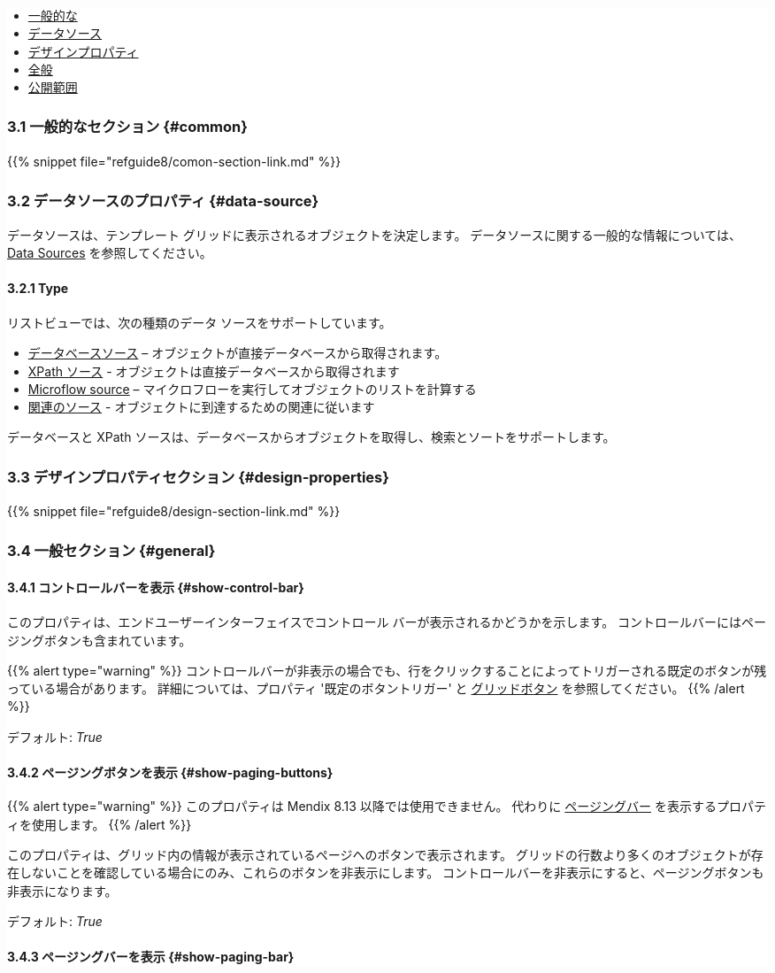* [一般的な](#common)
* [データソース](#data-source)
* [デザインプロパティ](#design-properties)
* [全般](#general)
* [公開範囲](#visibility)

### 3.1 一般的なセクション {#common}

{{% snippet file="refguide8/comon-section-link.md" %}}

### 3.2 データソースのプロパティ {#data-source}

データソースは、テンプレート グリッドに表示されるオブジェクトを決定します。 データソースに関する一般的な情報については、 [Data Sources](data-sources) を参照してください。

#### 3.2.1 Type

リストビューでは、次の種類のデータ ソースをサポートしています。

* [データベースソース](database-source) – オブジェクトが直接データベースから取得されます。
* [XPath ソース](xpath-source) - オブジェクトは直接データベースから取得されます
* [Microflow source](microflow-source) – マイクロフローを実行してオブジェクトのリストを計算する
* [関連のソース](association-source) - オブジェクトに到達するための関連に従います

データベースと XPath ソースは、データベースからオブジェクトを取得し、検索とソートをサポートします。

### 3.3 デザインプロパティセクション {#design-properties}

{{% snippet file="refguide8/design-section-link.md" %}}

### 3.4 一般セクション {#general}

#### 3.4.1 コントロールバーを表示 {#show-control-bar}

このプロパティは、エンドユーザーインターフェイスでコントロール バーが表示されるかどうかを示します。 コントロールバーにはページングボタンも含まれています。

{{% alert type="warning" %}}
コントロールバーが非表示の場合でも、行をクリックすることによってトリガーされる既定のボタンが残っている場合があります。 詳細については、プロパティ '既定のボタントリガー' と [グリッドボタン](control-bar) を参照してください。
{{% /alert %}}

デフォルト: *True*

#### 3.4.2 ページングボタンを表示 {#show-paging-buttons}

{{% alert type="warning" %}}
このプロパティは Mendix 8.13 以降では使用できません。 代わりに [ページングバー](#show-paging-bar) を表示するプロパティを使用します。
{{% /alert %}}

このプロパティは、グリッド内の情報が表示されているページへのボタンで表示されます。 グリッドの行数より多くのオブジェクトが存在しないことを確認している場合にのみ、これらのボタンを非表示にします。 コントロールバーを非表示にすると、ページングボタンも非表示になります。

デフォルト: *True*

#### 3.4.3 ページングバーを表示 {#show-paging-bar}
